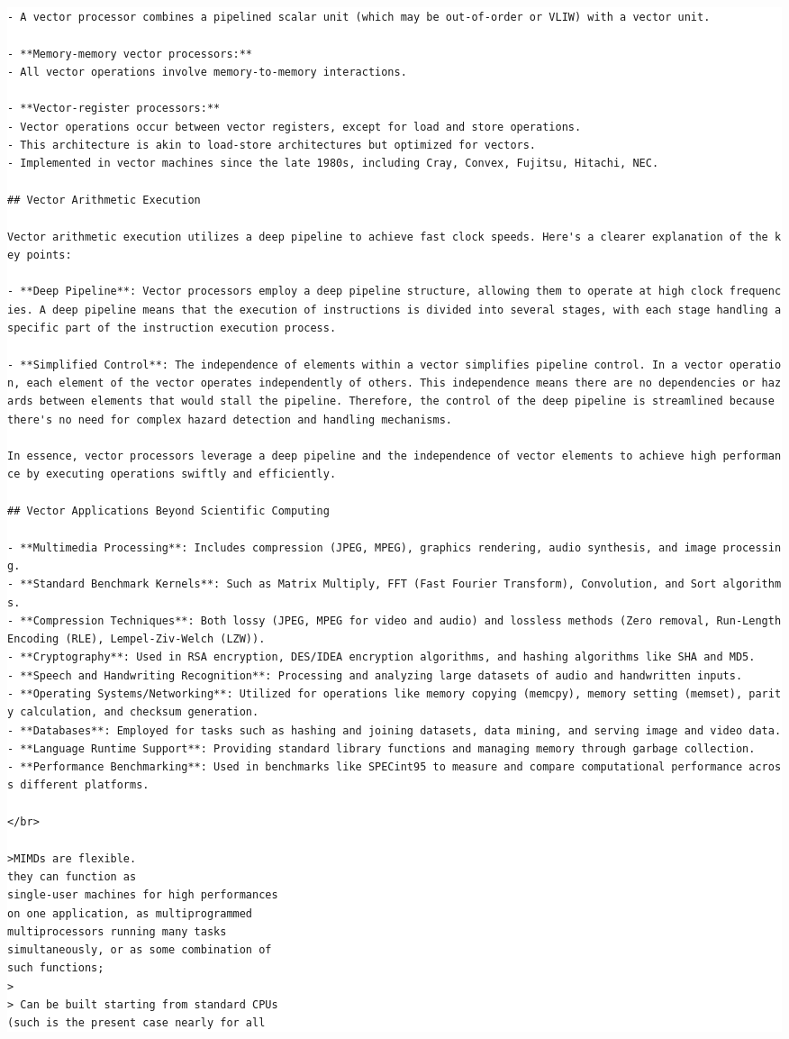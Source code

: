  ```
  - A vector processor combines a pipelined scalar unit (which may be out-of-order or VLIW) with a vector unit.

- **Memory-memory vector processors:**
  - All vector operations involve memory-to-memory interactions.

- **Vector-register processors:**
  - Vector operations occur between vector registers, except for load and store operations.
  - This architecture is akin to load-store architectures but optimized for vectors.
  - Implemented in vector machines since the late 1980s, including Cray, Convex, Fujitsu, Hitachi, NEC.

## Vector Arithmetic Execution

Vector arithmetic execution utilizes a deep pipeline to achieve fast clock speeds. Here's a clearer explanation of the key points:

- **Deep Pipeline**: Vector processors employ a deep pipeline structure, allowing them to operate at high clock frequencies. A deep pipeline means that the execution of instructions is divided into several stages, with each stage handling a specific part of the instruction execution process.

- **Simplified Control**: The independence of elements within a vector simplifies pipeline control. In a vector operation, each element of the vector operates independently of others. This independence means there are no dependencies or hazards between elements that would stall the pipeline. Therefore, the control of the deep pipeline is streamlined because there's no need for complex hazard detection and handling mechanisms.

In essence, vector processors leverage a deep pipeline and the independence of vector elements to achieve high performance by executing operations swiftly and efficiently.

## Vector Applications Beyond Scientific Computing

- **Multimedia Processing**: Includes compression (JPEG, MPEG), graphics rendering, audio synthesis, and image processing.
- **Standard Benchmark Kernels**: Such as Matrix Multiply, FFT (Fast Fourier Transform), Convolution, and Sort algorithms.
- **Compression Techniques**: Both lossy (JPEG, MPEG for video and audio) and lossless methods (Zero removal, Run-Length Encoding (RLE), Lempel-Ziv-Welch (LZW)).
- **Cryptography**: Used in RSA encryption, DES/IDEA encryption algorithms, and hashing algorithms like SHA and MD5.
- **Speech and Handwriting Recognition**: Processing and analyzing large datasets of audio and handwritten inputs.
- **Operating Systems/Networking**: Utilized for operations like memory copying (memcpy), memory setting (memset), parity calculation, and checksum generation.
- **Databases**: Employed for tasks such as hashing and joining datasets, data mining, and serving image and video data.
- **Language Runtime Support**: Providing standard library functions and managing memory through garbage collection.
- **Performance Benchmarking**: Used in benchmarks like SPECint95 to measure and compare computational performance across different platforms.

</br>

>MIMDs are flexible. 
they can function as
single-user machines for high performances
on one application, as multiprogrammed
multiprocessors running many tasks
simultaneously, or as some combination of
such functions;
>
> Can be built starting from standard CPUs
(such is the present case nearly for all
  ```